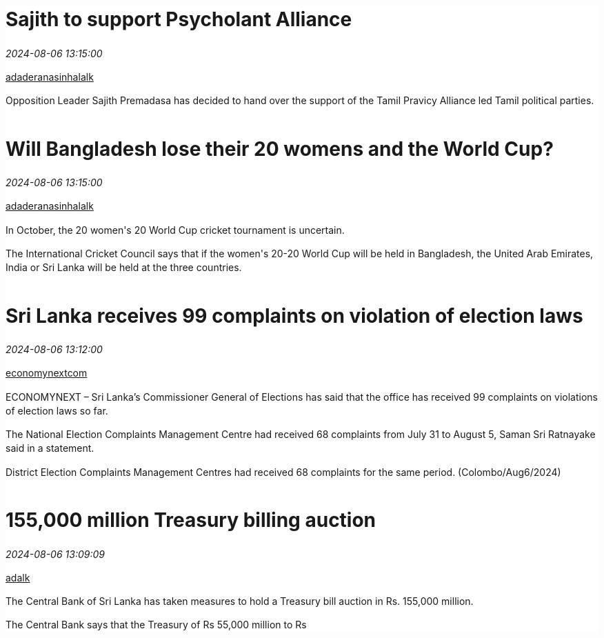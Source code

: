 

# Sajith to support Psycholant Alliance

*2024-08-06 13:15:00*

[adaderanasinhalalk](http://sinhala.adaderana.lk/news/199625)

Opposition Leader Sajith Premadasa has decided to hand over the support of the Tamil Pravicy Alliance led Tamil political parties.



# Will Bangladesh lose their 20 womens and the World Cup?

*2024-08-06 13:15:00*

[adaderanasinhalalk](http://sinhala.adaderana.lk/news/199626)

In October, the 20 women's 20 World Cup cricket tournament is uncertain.

The International Cricket Council says that if the women's 20-20 World Cup will be held in Bangladesh, the United Arab Emirates, India or Sri Lanka will be held at the three countries.



# Sri Lanka receives 99 complaints on violation of election laws

*2024-08-06 13:12:00*

[economynextcom](https://economynext.com/sri-lanka-receives-99-complaints-on-violation-of-election-laws-175438/)

ECONOMYNEXT – Sri Lanka’s Commissioner General of Elections has said that the office has received 99 complaints on  violations of election laws so far.

The National Election Complaints Management Centre had received 68 complaints from July 31 to August 5, Saman Sri Ratnayake said in a statement.

District Election Complaints Management Centres had received 68 complaints for the same period. (Colombo/Aug6/2024)



# 155,000 million Treasury billing auction

*2024-08-06 13:09:09*

[adalk](https://www.ada.lk/breaking_news/රුපියල්-මිලියන-155--000-ක-භාණ්ඩාගාර-බිල්පත්-වෙන්දේසියක්/11-411229)

The Central Bank of Sri Lanka has taken measures to hold a Treasury bill auction in Rs. 155,000 million.

The Central Bank says that the Treasury of Rs 55,000 million to Rs
